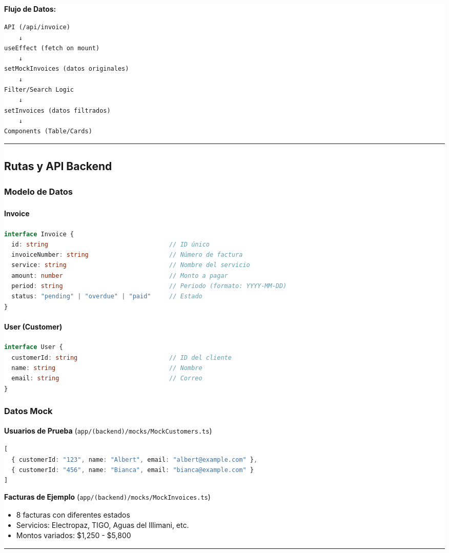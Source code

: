 **Flujo de Datos:**
```
API (/api/invoice)
    ↓
useEffect (fetch on mount)
    ↓
setMockInvoices (datos originales)
    ↓
Filter/Search Logic
    ↓
setInvoices (datos filtrados)
    ↓
Components (Table/Cards)
```

---

## Rutas y API Backend

### Modelo de Datos

#### Invoice
```typescript
interface Invoice {
  id: string                                 // ID único
  invoiceNumber: string                      // Número de factura
  service: string                            // Nombre del servicio
  amount: number                             // Monto a pagar
  period: string                             // Periodo (formato: YYYY-MM-DD)
  status: "pending" | "overdue" | "paid"     // Estado
}
```

#### User (Customer)
```typescript
interface User {
  customerId: string                         // ID del cliente
  name: string                               // Nombre
  email: string                              // Correo
}
```

### Datos Mock

**Usuarios de Prueba** (`app/(backend)/mocks/MockCustomers.ts`)
```typescript
[
  { customerId: "123", name: "Albert", email: "albert@example.com" },
  { customerId: "456", name: "Bianca", email: "bianca@example.com" }
]
```

**Facturas de Ejemplo** (`app/(backend)/mocks/MockInvoices.ts`)
- 8 facturas con diferentes estados
- Servicios: Electropaz, TIGO, Aguas del Illimani, etc.
- Montos variados: $1,250 - $5,800

---